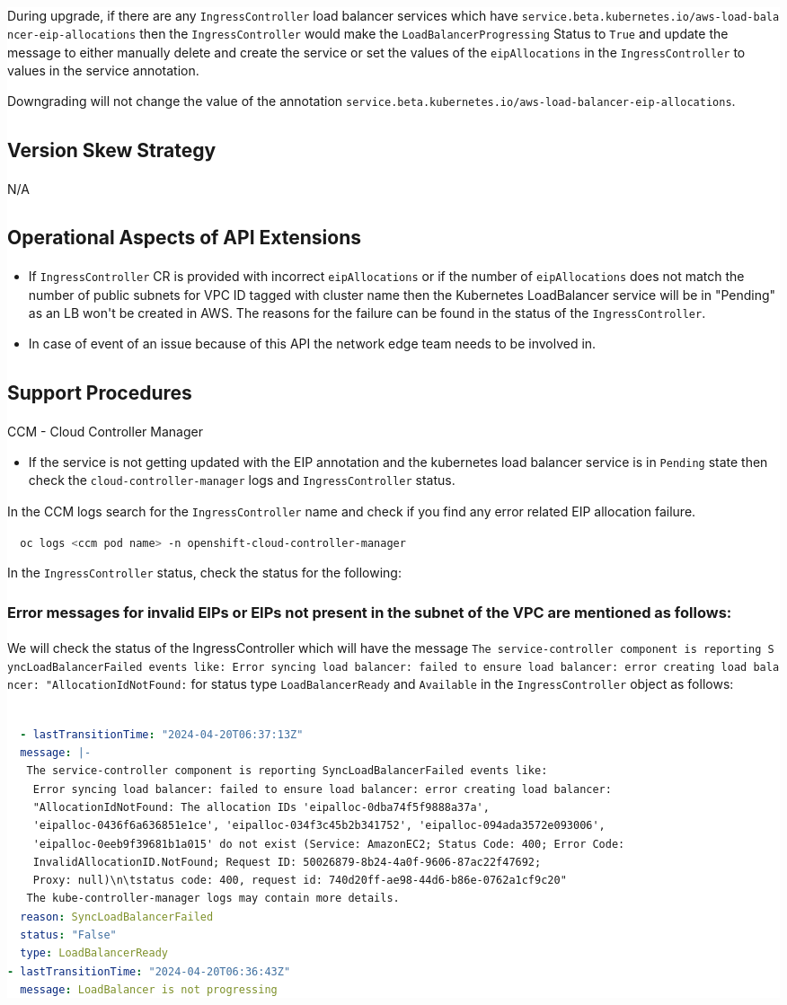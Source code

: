 During upgrade, if there are any `IngressController` load balancer services which have `service.beta.kubernetes.io/aws-load-balancer-eip-allocations`
then the `IngressController` would make the `LoadBalancerProgressing` Status to `True` and update the message to either manually delete
and create the service or set the values of the `eipAllocations` in the `IngressController` to values in the service annotation.

Downgrading will not change the value of the annotation `service.beta.kubernetes.io/aws-load-balancer-eip-allocations`.

## Version Skew Strategy

N/A

## Operational Aspects of API Extensions

- If `IngressController` CR is provided with incorrect `eipAllocations` or if the number of `eipAllocations` does
  not match the number of public subnets for VPC ID tagged with cluster name then the Kubernetes LoadBalancer service
  will be in "Pending" as an LB won't be created in AWS. The reasons for the failure can be found in the status of the 
  `IngressController`.

- In case of event of an issue because of this API the network edge team needs to be involved
  in.

## Support Procedures

CCM - Cloud  Controller Manager

- If the service is not getting updated with the EIP annotation and the kubernetes load balancer 
   service is in `Pending` state then check the `cloud-controller-manager` logs and `IngressController` status.

In the CCM logs search for the `IngressController` name and check if you find any error related EIP allocation failure.
```sh
  oc logs <ccm pod name> -n openshift-cloud-controller-manager
```

In the `IngressController` status, check the status for the following:

### Error messages for invalid EIPs or EIPs not present in the subnet of the VPC are mentioned as follows:
  We will check the status of the IngressController which will have the message `The service-controller component is reporting SyncLoadBalancerFailed events like: Error syncing load balancer: failed to ensure load balancer: error creating load balancer: "AllocationIdNotFound:` for status type `LoadBalancerReady` and `Available` in the `IngressController` object as follows:
```yaml
  
  - lastTransitionTime: "2024-04-20T06:37:13Z"
  message: |-
   The service-controller component is reporting SyncLoadBalancerFailed events like:
    Error syncing load balancer: failed to ensure load balancer: error creating load balancer:
    "AllocationIdNotFound: The allocation IDs 'eipalloc-0dba74f5f9888a37a', 
    'eipalloc-0436f6a636851e1ce', 'eipalloc-034f3c45b2b341752', 'eipalloc-094ada3572e093006',
    'eipalloc-0eeb9f39681b1a015' do not exist (Service: AmazonEC2; Status Code: 400; Error Code:
    InvalidAllocationID.NotFound; Request ID: 50026879-8b24-4a0f-9606-87ac22f47692; 
    Proxy: null)\n\tstatus code: 400, request id: 740d20ff-ae98-44d6-b86e-0762a1cf9c20"
   The kube-controller-manager logs may contain more details.
  reason: SyncLoadBalancerFailed
  status: "False"
  type: LoadBalancerReady
- lastTransitionTime: "2024-04-20T06:36:43Z"
  message: LoadBalancer is not progressing
```